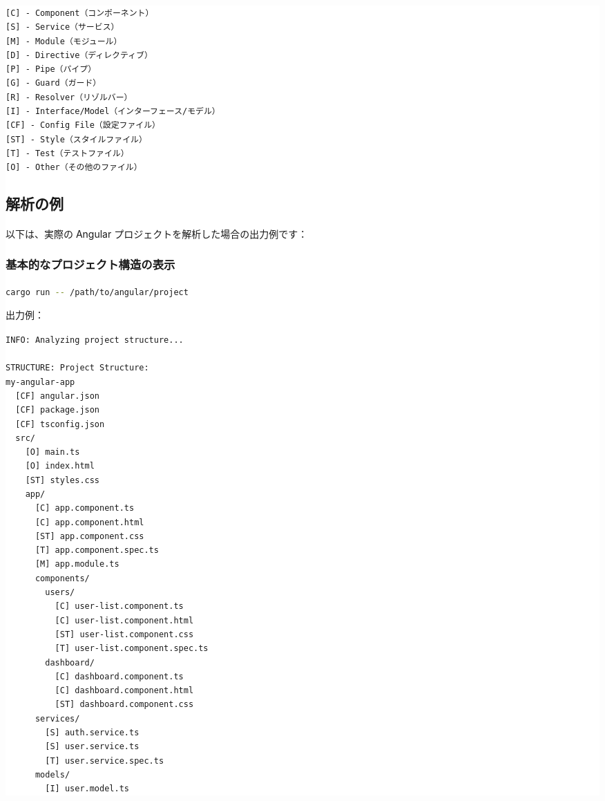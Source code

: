 ```
[C] - Component（コンポーネント）
[S] - Service（サービス）
[M] - Module（モジュール）
[D] - Directive（ディレクティブ）
[P] - Pipe（パイプ）
[G] - Guard（ガード）
[R] - Resolver（リゾルバー）
[I] - Interface/Model（インターフェース/モデル）
[CF] - Config File（設定ファイル）
[ST] - Style（スタイルファイル）
[T] - Test（テストファイル）
[O] - Other（その他のファイル）
```

## 解析の例

以下は、実際の Angular プロジェクトを解析した場合の出力例です：

### 基本的なプロジェクト構造の表示

```bash
cargo run -- /path/to/angular/project
```

出力例：
```
INFO: Analyzing project structure...

STRUCTURE: Project Structure:
my-angular-app
  [CF] angular.json
  [CF] package.json
  [CF] tsconfig.json
  src/
    [O] main.ts
    [O] index.html
    [ST] styles.css
    app/
      [C] app.component.ts
      [C] app.component.html
      [ST] app.component.css
      [T] app.component.spec.ts
      [M] app.module.ts
      components/
        users/
          [C] user-list.component.ts
          [C] user-list.component.html
          [ST] user-list.component.css
          [T] user-list.component.spec.ts
        dashboard/
          [C] dashboard.component.ts
          [C] dashboard.component.html
          [ST] dashboard.component.css
      services/
        [S] auth.service.ts
        [S] user.service.ts
        [T] user.service.spec.ts
      models/
        [I] user.model.ts
```

